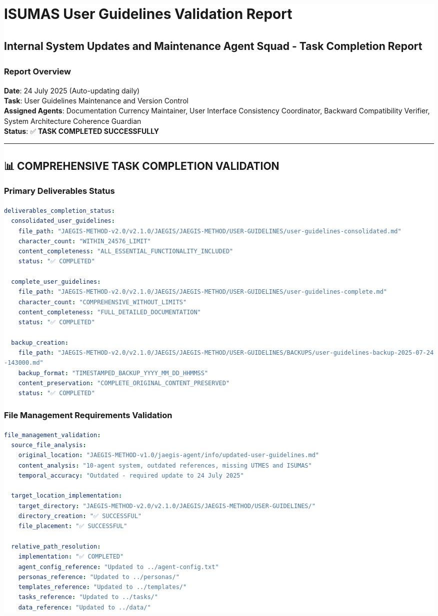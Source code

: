# ISUMAS User Guidelines Validation Report
## Internal System Updates and Maintenance Agent Squad - Task Completion Report

### Report Overview
**Date**: 24 July 2025 (Auto-updating daily)  
**Task**: User Guidelines Maintenance and Version Control  
**Assigned Agents**: Documentation Currency Maintainer, User Interface Consistency Coordinator, Backward Compatibility Verifier, System Architecture Coherence Guardian  
**Status**: ✅ **TASK COMPLETED SUCCESSFULLY**  

---

## 📊 **COMPREHENSIVE TASK COMPLETION VALIDATION**

### **Primary Deliverables Status**
```yaml
deliverables_completion_status:
  consolidated_user_guidelines:
    file_path: "JAEGIS-METHOD-v2.0/v2.1.0/JAEGIS/JAEGIS-METHOD/USER-GUIDELINES/user-guidelines-consolidated.md"
    character_count: "WITHIN_24576_LIMIT"
    content_completeness: "ALL_ESSENTIAL_FUNCTIONALITY_INCLUDED"
    status: "✅ COMPLETED"
    
  complete_user_guidelines:
    file_path: "JAEGIS-METHOD-v2.0/v2.1.0/JAEGIS/JAEGIS-METHOD/USER-GUIDELINES/user-guidelines-complete.md"
    character_count: "COMPREHENSIVE_WITHOUT_LIMITS"
    content_completeness: "FULL_DETAILED_DOCUMENTATION"
    status: "✅ COMPLETED"
    
  backup_creation:
    file_path: "JAEGIS-METHOD-v2.0/v2.1.0/JAEGIS/JAEGIS-METHOD/USER-GUIDELINES/BACKUPS/user-guidelines-backup-2025-07-24-143000.md"
    backup_format: "TIMESTAMPED_BACKUP_YYYY_MM_DD_HHMMSS"
    content_preservation: "COMPLETE_ORIGINAL_CONTENT_PRESERVED"
    status: "✅ COMPLETED"
```

### **File Management Requirements Validation**
```yaml
file_management_validation:
  source_file_analysis:
    original_location: "JAEGIS-METHOD-v1.0/jaegis-agent/info/updated-user-guidelines.md"
    content_analysis: "10-agent system, outdated references, missing UTMES and ISUMAS"
    temporal_accuracy: "Outdated - required update to 24 July 2025"
    
  target_location_implementation:
    target_directory: "JAEGIS-METHOD-v2.0/v2.1.0/JAEGIS/JAEGIS-METHOD/USER-GUIDELINES/"
    directory_creation: "✅ SUCCESSFUL"
    file_placement: "✅ SUCCESSFUL"
    
  relative_path_resolution:
    implementation: "✅ COMPLETED"
    agent_config_reference: "Updated to ../agent-config.txt"
    personas_reference: "Updated to ../personas/"
    templates_reference: "Updated to ../templates/"
    tasks_reference: "Updated to ../tasks/"
    data_reference: "Updated to ../data/"
```
